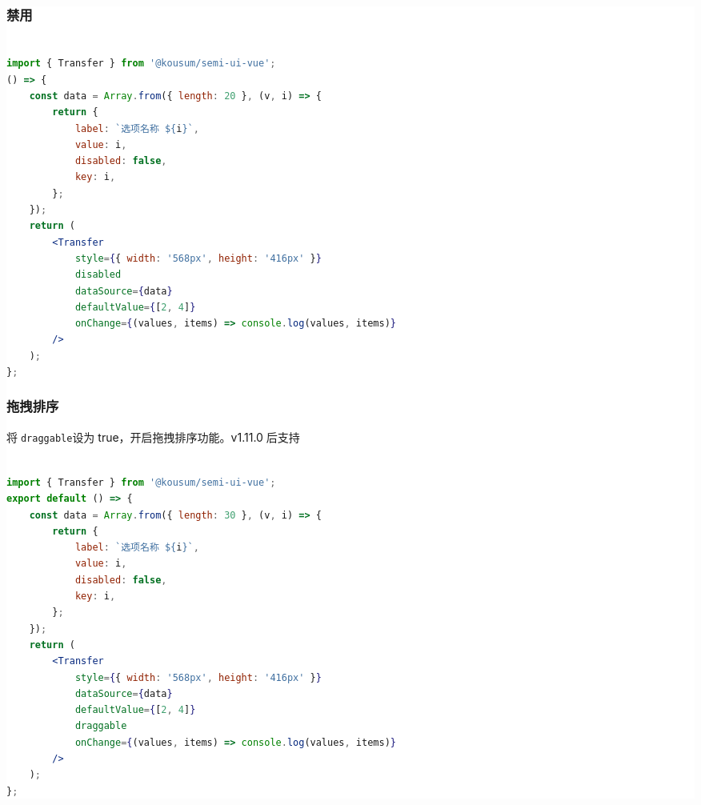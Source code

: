### 禁用

```jsx live=true dir="column"

import { Transfer } from '@kousum/semi-ui-vue';
() => {
    const data = Array.from({ length: 20 }, (v, i) => {
        return {
            label: `选项名称 ${i}`,
            value: i,
            disabled: false,
            key: i,
        };
    });
    return (
        <Transfer
            style={{ width: '568px', height: '416px' }}
            disabled
            dataSource={data}
            defaultValue={[2, 4]}
            onChange={(values, items) => console.log(values, items)}
        />
    );
};
```

### 拖拽排序

将 `draggable`设为 true，开启拖拽排序功能。v1.11.0 后支持

```jsx live=true dir="column"

import { Transfer } from '@kousum/semi-ui-vue';
export default () => {
    const data = Array.from({ length: 30 }, (v, i) => {
        return {
            label: `选项名称 ${i}`,
            value: i,
            disabled: false,
            key: i,
        };
    });
    return (
        <Transfer
            style={{ width: '568px', height: '416px' }}
            dataSource={data}
            defaultValue={[2, 4]}
            draggable
            onChange={(values, items) => console.log(values, items)}
        />
    );
};
```
